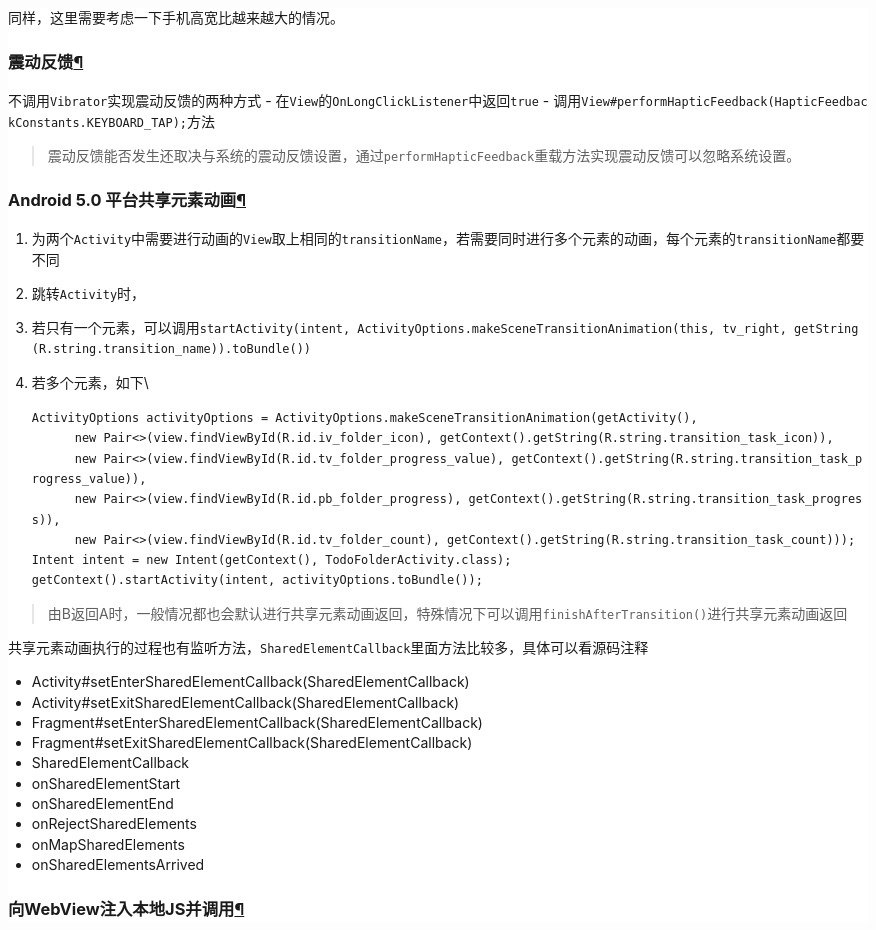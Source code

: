 同样，这里需要考虑一下手机高宽比越来越大的情况。

### 震动反馈[¶](https://blog.yorek.xyz/android/other/%E7%90%90%E7%A2%8E%E7%9F%A5%E8%AF%86%E7%82%B9/#\_2) <a href="#_2" id="_2"></a>

不调用`Vibrator`实现震动反馈的两种方式 - 在`View`的`OnLongClickListener`中返回`true` - 调用`View#performHapticFeedback(HapticFeedbackConstants.KEYBOARD_TAP);`方法

> 震动反馈能否发生还取决与系统的震动反馈设置，通过`performHapticFeedback`重载方法实现震动反馈可以忽略系统设置。

### Android 5.0 平台共享元素动画[¶](https://blog.yorek.xyz/android/other/%E7%90%90%E7%A2%8E%E7%9F%A5%E8%AF%86%E7%82%B9/#android-50) <a href="#android-50" id="android-50"></a>

1. 为两个`Activity`中需要进行动画的`View`取上相同的`transitionName`，若需要同时进行多个元素的动画，每个元素的`transitionName`都要不同
2. 跳转`Activity`时，
3. 若只有一个元素，可以调用`startActivity(intent, ActivityOptions.makeSceneTransitionAnimation(this, tv_right, getString(R.string.transition_name)).toBundle())`
4.  若多个元素，如下\


    ```
    ActivityOptions activityOptions = ActivityOptions.makeSceneTransitionAnimation(getActivity(),
          new Pair<>(view.findViewById(R.id.iv_folder_icon), getContext().getString(R.string.transition_task_icon)),
          new Pair<>(view.findViewById(R.id.tv_folder_progress_value), getContext().getString(R.string.transition_task_progress_value)),
          new Pair<>(view.findViewById(R.id.pb_folder_progress), getContext().getString(R.string.transition_task_progress)),
          new Pair<>(view.findViewById(R.id.tv_folder_count), getContext().getString(R.string.transition_task_count)));
    Intent intent = new Intent(getContext(), TodoFolderActivity.class);
    getContext().startActivity(intent, activityOptions.toBundle());
    ```

> 由B返回A时，一般情况都也会默认进行共享元素动画返回，特殊情况下可以调用`finishAfterTransition()`进行共享元素动画返回

共享元素动画执行的过程也有监听方法，`SharedElementCallback`里面方法比较多，具体可以看源码注释

* Activity#setEnterSharedElementCallback(SharedElementCallback)
* Activity#setExitSharedElementCallback(SharedElementCallback)
* Fragment#setEnterSharedElementCallback(SharedElementCallback)
* Fragment#setExitSharedElementCallback(SharedElementCallback)
* SharedElementCallback
* onSharedElementStart
* onSharedElementEnd
* onRejectSharedElements
* onMapSharedElements
* onSharedElementsArrived

### 向WebView注入本地JS并调用[¶](https://blog.yorek.xyz/android/other/%E7%90%90%E7%A2%8E%E7%9F%A5%E8%AF%86%E7%82%B9/#webviewjs) <a href="#webviewjs" id="webviewjs"></a>
